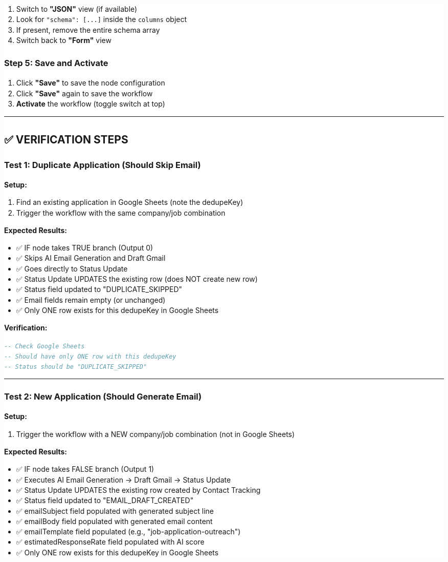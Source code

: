 1. Switch to **"JSON"** view (if available)
2. Look for `"schema": [...]` inside the `columns` object
3. If present, remove the entire schema array
4. Switch back to **"Form"** view

### **Step 5: Save and Activate**

1. Click **"Save"** to save the node configuration
2. Click **"Save"** again to save the workflow
3. **Activate** the workflow (toggle switch at top)

---

## ✅ **VERIFICATION STEPS**

### **Test 1: Duplicate Application (Should Skip Email)**

**Setup:**
1. Find an existing application in Google Sheets (note the dedupeKey)
2. Trigger the workflow with the same company/job combination

**Expected Results:**
- ✅ IF node takes TRUE branch (Output 0)
- ✅ Skips AI Email Generation and Draft Gmail
- ✅ Goes directly to Status Update
- ✅ Status Update UPDATES the existing row (does NOT create new row)
- ✅ Status field updated to "DUPLICATE_SKIPPED"
- ✅ Email fields remain empty (or unchanged)
- ✅ Only ONE row exists for this dedupeKey in Google Sheets

**Verification:**
```sql
-- Check Google Sheets
-- Should have only ONE row with this dedupeKey
-- Status should be "DUPLICATE_SKIPPED"
```

---

### **Test 2: New Application (Should Generate Email)**

**Setup:**
1. Trigger the workflow with a NEW company/job combination (not in Google Sheets)

**Expected Results:**
- ✅ IF node takes FALSE branch (Output 1)
- ✅ Executes AI Email Generation → Draft Gmail → Status Update
- ✅ Status Update UPDATES the existing row created by Contact Tracking
- ✅ Status field updated to "EMAIL_DRAFT_CREATED"
- ✅ emailSubject field populated with generated subject line
- ✅ emailBody field populated with generated email content
- ✅ emailTemplate field populated (e.g., "job-application-outreach")
- ✅ estimatedResponseRate field populated with AI score
- ✅ Only ONE row exists for this dedupeKey in Google Sheets
